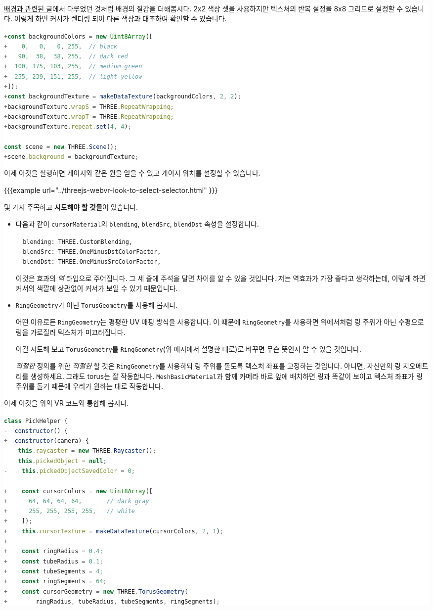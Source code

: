 [배경과 관련된 글](threejs-backgrounds.html)에서 다루었던 것처럼 배경의 질감을 더해봅시다.
2x2 색상 셋을 사용하지만 텍스처의 반복 설정을 8x8 그리드로 설정할 수 있습니다.
이렇게 하면 커서가 렌더링 되어 다른 색상과 대조하여 확인할 수 있습니다.

```js
+const backgroundColors = new Uint8Array([
+    0,   0,   0, 255,  // black
+   90,  38,  38, 255,  // dark red
+  100, 175, 103, 255,  // medium green
+  255, 239, 151, 255,  // light yellow
+]);
+const backgroundTexture = makeDataTexture(backgroundColors, 2, 2);
+backgroundTexture.wrapS = THREE.RepeatWrapping;
+backgroundTexture.wrapT = THREE.RepeatWrapping;
+backgroundTexture.repeat.set(4, 4);

const scene = new THREE.Scene();
+scene.background = backgroundTexture;
```

이제 이것을 실행하면 게이지와 같은 원을 얻을 수 있고 게이지 위치를 설정할 수 있습니다.

{{{example url="../threejs-webvr-look-to-select-selector.html" }}}

몇 가지 주목하고 **시도해야 할 것들**이 있습니다.

* 다음과 같이 `cursorMaterial`의 `blending`, `blendSrc`, `blendDst`
  속성을 설정합니다.

        blending: THREE.CustomBlending,
        blendSrc: THREE.OneMinusDstColorFactor,
        blendDst: THREE.OneMinusSrcColorFactor,
  
  이것은 효과의 *역* 타입으로 주어집니다.
  그 세 줄에 주석을 달면 차이를 알 수 있을 것입니다.
  저는 역효과가 가장 좋다고 생각하는데, 이렇게 하면 커서의 색깔에 상관없이 커서가 보일 수 있기 때문입니다.
  
* `RingGeometry`가 아닌 `TorusGeometry`를 사용해 봅시다.

  어떤 이유로든 `RingGeometry`는 평평한 UV 매핑 방식을 사용합니다.
  이 때문에 `RingGeometry`를 사용하면 위에서처럼 링 주위가 아닌 수평으로 링을 가로질러 텍스처가 미끄러집니다.

  이걸 시도해 보고 `TorusGeometry`를 `RingGeometry`(위 예시에서 설명한 대로)로 바꾸면 무슨 뜻인지 알 수 있을 것입니다.
  
  *적절한* 정의를 위한 *적절한* 할 것은 `RingGeometry`를 사용하되 링 주위를 돌도록 텍스처 좌표를 고정하는 것입니다.
  아니면, 자신만의 링 지오메트리를 생성하세요. 그래도 torus는 잘 작동합니다.
  `MeshBasicMaterial`과 함께 카메라 바로 앞에 배치하면 링과 똑같이 보이고 텍스처 좌표가 링 주위를 돌기 때문에 우리가 원하는 대로 작동합니다.
  
이제 이것을 위의 VR 코드와 통합해 봅시다.

```js
class PickHelper {
-  constructor() {
+  constructor(camera) {
    this.raycaster = new THREE.Raycaster();
    this.pickedObject = null;
-    this.pickedObjectSavedColor = 0;

+    const cursorColors = new Uint8Array([
+      64, 64, 64, 64,       // dark gray
+      255, 255, 255, 255,   // white
+    ]);
+    this.cursorTexture = makeDataTexture(cursorColors, 2, 1);
+
+    const ringRadius = 0.4;
+    const tubeRadius = 0.1;
+    const tubeSegments = 4;
+    const ringSegments = 64;
+    const cursorGeometry = new THREE.TorusGeometry(
+        ringRadius, tubeRadius, tubeSegments, ringSegments);
```